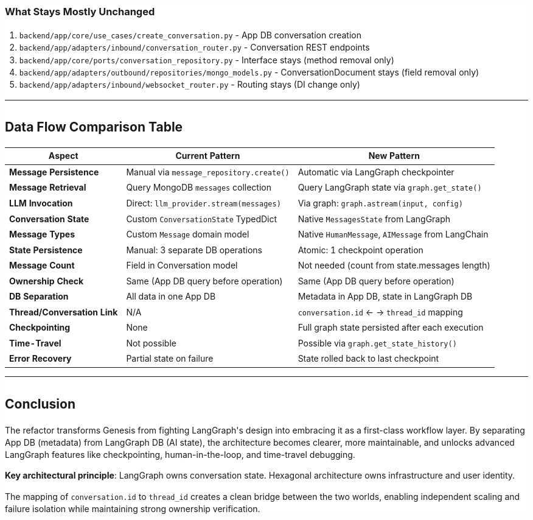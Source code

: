 ### What Stays Mostly Unchanged
1. `backend/app/core/use_cases/create_conversation.py` - App DB conversation creation
2. `backend/app/adapters/inbound/conversation_router.py` - Conversation REST endpoints
3. `backend/app/core/ports/conversation_repository.py` - Interface stays (method removal only)
4. `backend/app/adapters/outbound/repositories/mongo_models.py` - ConversationDocument stays (field removal only)
5. `backend/app/adapters/inbound/websocket_router.py` - Routing stays (DI change only)

---

## Data Flow Comparison Table

| Aspect | Current Pattern | New Pattern |
|--------|-----------------|------------|
| **Message Persistence** | Manual via `message_repository.create()` | Automatic via LangGraph checkpointer |
| **Message Retrieval** | Query MongoDB `messages` collection | Query LangGraph state via `graph.get_state()` |
| **LLM Invocation** | Direct: `llm_provider.stream(messages)` | Via graph: `graph.astream(input, config)` |
| **Conversation State** | Custom `ConversationState` TypedDict | Native `MessagesState` from LangGraph |
| **Message Types** | Custom `Message` domain model | Native `HumanMessage`, `AIMessage` from LangChain |
| **State Persistence** | Manual: 3 separate DB operations | Atomic: 1 checkpoint operation |
| **Message Count** | Field in Conversation model | Not needed (count from state.messages length) |
| **Ownership Check** | Same (App DB query before operation) | Same (App DB query before operation) |
| **DB Separation** | All data in one App DB | Metadata in App DB, state in LangGraph DB |
| **Thread/Conversation Link** | N/A | `conversation.id` ← → `thread_id` mapping |
| **Checkpointing** | None | Full graph state persisted after each execution |
| **Time-Travel** | Not possible | Possible via `graph.get_state_history()` |
| **Error Recovery** | Partial state on failure | State rolled back to last checkpoint |

---

## Conclusion

The refactor transforms Genesis from fighting LangGraph's design into embracing it as a first-class workflow layer. By separating App DB (metadata) from LangGraph DB (AI state), the architecture becomes clearer, more maintainable, and unlocks advanced LangGraph features like checkpointing, human-in-the-loop, and time-travel debugging.

**Key architectural principle**: LangGraph owns conversation state. Hexagonal architecture owns infrastructure and user identity.

The mapping of `conversation.id` to `thread_id` creates a clean bridge between the two worlds, enabling independent scaling and failure isolation while maintaining strong ownership verification.

